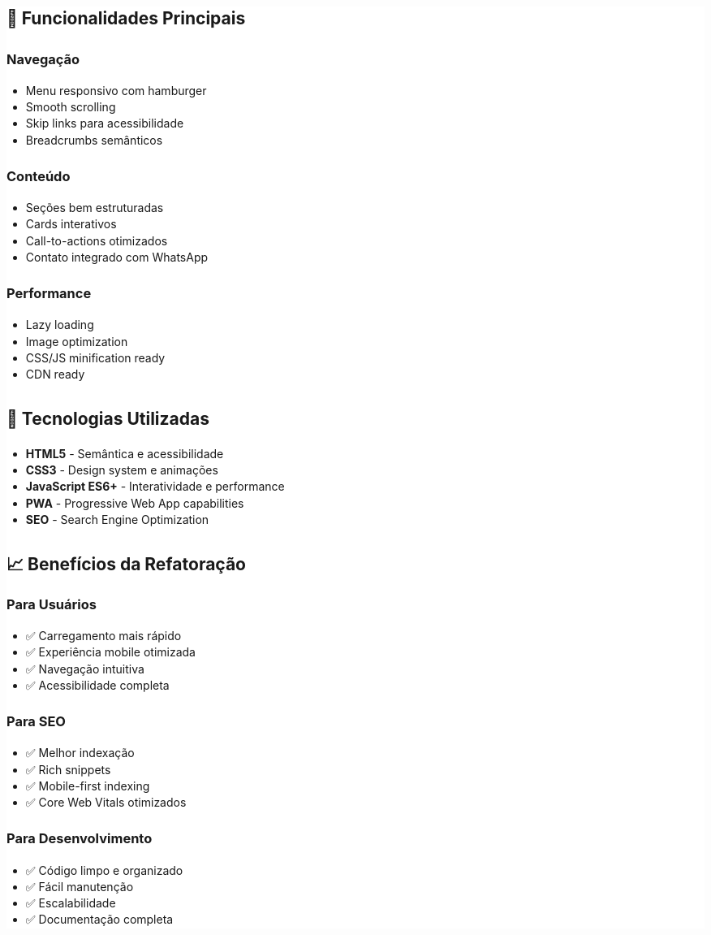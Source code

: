 ## 🎯 Funcionalidades Principais

### **Navegação**

- Menu responsivo com hamburger
- Smooth scrolling
- Skip links para acessibilidade
- Breadcrumbs semânticos

### **Conteúdo**

- Seções bem estruturadas
- Cards interativos
- Call-to-actions otimizados
- Contato integrado com WhatsApp

### **Performance**

- Lazy loading
- Image optimization
- CSS/JS minification ready
- CDN ready

## 🔧 Tecnologias Utilizadas

- **HTML5** - Semântica e acessibilidade
- **CSS3** - Design system e animações
- **JavaScript ES6+** - Interatividade e performance
- **PWA** - Progressive Web App capabilities
- **SEO** - Search Engine Optimization

## 📈 Benefícios da Refatoração

### **Para Usuários**

- ✅ Carregamento mais rápido
- ✅ Experiência mobile otimizada
- ✅ Navegação intuitiva
- ✅ Acessibilidade completa

### **Para SEO**

- ✅ Melhor indexação
- ✅ Rich snippets
- ✅ Mobile-first indexing
- ✅ Core Web Vitals otimizados

### **Para Desenvolvimento**

- ✅ Código limpo e organizado
- ✅ Fácil manutenção
- ✅ Escalabilidade
- ✅ Documentação completa

